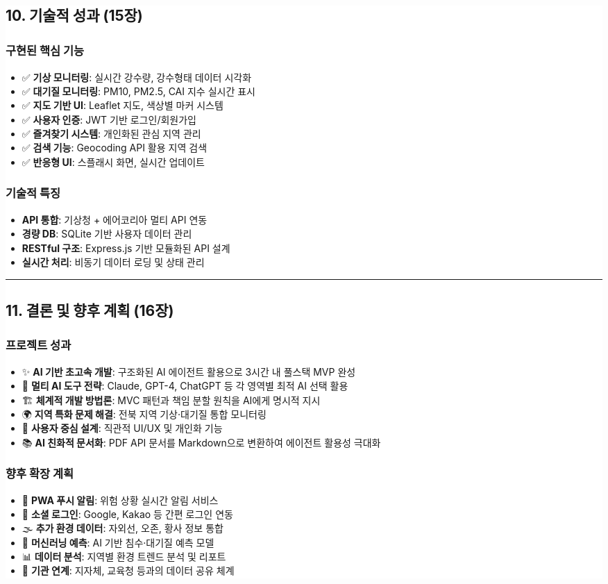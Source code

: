 
## **10. 기술적 성과 (15장)**

### **구현된 핵심 기능**
- ✅ **기상 모니터링**: 실시간 강수량, 강수형태 데이터 시각화
- ✅ **대기질 모니터링**: PM10, PM2.5, CAI 지수 실시간 표시
- ✅ **지도 기반 UI**: Leaflet 지도, 색상별 마커 시스템
- ✅ **사용자 인증**: JWT 기반 로그인/회원가입
- ✅ **즐겨찾기 시스템**: 개인화된 관심 지역 관리
- ✅ **검색 기능**: Geocoding API 활용 지역 검색
- ✅ **반응형 UI**: 스플래시 화면, 실시간 업데이트

### **기술적 특징**
- **API 통합**: 기상청 + 에어코리아 멀티 API 연동
- **경량 DB**: SQLite 기반 사용자 데이터 관리
- **RESTful 구조**: Express.js 기반 모듈화된 API 설계
- **실시간 처리**: 비동기 데이터 로딩 및 상태 관리

---

## **11. 결론 및 향후 계획 (16장)**

### **프로젝트 성과**
- ✨ **AI 기반 초고속 개발**: 구조화된 AI 에이전트 활용으로 3시간 내 풀스택 MVP 완성
- 🤖 **멀티 AI 도구 전략**: Claude, GPT-4, ChatGPT 등 각 영역별 최적 AI 선택 활용
- 🏗️ **체계적 개발 방법론**: MVC 패턴과 책임 분할 원칙을 AI에게 명시적 지시
- 🌍 **지역 특화 문제 해결**: 전북 지역 기상·대기질 통합 모니터링
- 📱 **사용자 중심 설계**: 직관적 UI/UX 및 개인화 기능
- 📚 **AI 친화적 문서화**: PDF API 문서를 Markdown으로 변환하여 에이전트 활용성 극대화

### **향후 확장 계획**
- 🔔 **PWA 푸시 알림**: 위험 상황 실시간 알림 서비스
- 🔐 **소셜 로그인**: Google, Kakao 등 간편 로그인 연동
- 🌫️ **추가 환경 데이터**: 자외선, 오존, 황사 정보 통합
- 🧠 **머신러닝 예측**: AI 기반 침수·대기질 예측 모델
- 📊 **데이터 분석**: 지역별 환경 트렌드 분석 및 리포트
- 🏢 **기관 연계**: 지자체, 교육청 등과의 데이터 공유 체계
